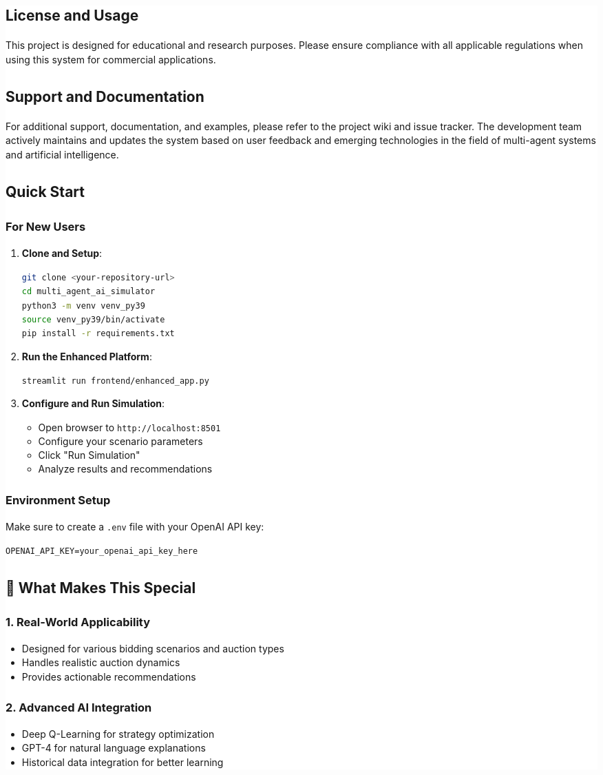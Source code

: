 ## License and Usage

This project is designed for educational and research purposes. Please ensure compliance with all applicable regulations when using this system for commercial applications.

## Support and Documentation

For additional support, documentation, and examples, please refer to the project wiki and issue tracker. The development team actively maintains and updates the system based on user feedback and emerging technologies in the field of multi-agent systems and artificial intelligence.

## Quick Start

### For New Users

1. **Clone and Setup**:
   ```bash
   git clone <your-repository-url>
   cd multi_agent_ai_simulator
   python3 -m venv venv_py39
   source venv_py39/bin/activate
   pip install -r requirements.txt
   ```

2. **Run the Enhanced Platform**:
   ```bash
   streamlit run frontend/enhanced_app.py
   ```

3. **Configure and Run Simulation**:
   - Open browser to `http://localhost:8501`
   - Configure your scenario parameters
   - Click "Run Simulation"
   - Analyze results and recommendations

### Environment Setup

Make sure to create a `.env` file with your OpenAI API key:
```
OPENAI_API_KEY=your_openai_api_key_here
```

## 🎉 What Makes This Special

### 1. Real-World Applicability
- Designed for various bidding scenarios and auction types
- Handles realistic auction dynamics
- Provides actionable recommendations

### 2. Advanced AI Integration
- Deep Q-Learning for strategy optimization
- GPT-4 for natural language explanations
- Historical data integration for better learning
